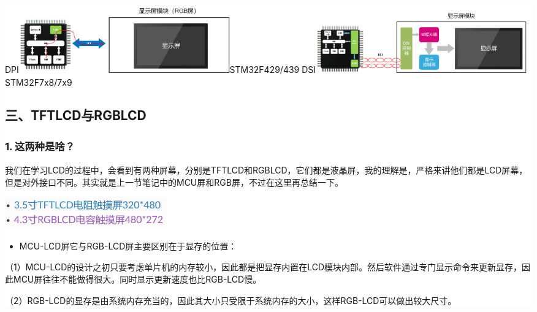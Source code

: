 <tr><td align="center" colspan=2>DPI</td><td align="center"><img src="./LV001-LCD简介/img/image-20230503204454989.png" alt="image-20230503204454989" style="zoom:37%;" /></td><td align="center">STM32F429/439</td></tr>
<tr><td align="center" colspan=2>DSI</td><td align="center"><img src="./LV001-LCD简介/img/image-20230503204500342.png" alt="image-20230503204500342" style="zoom:37%;" /></td><td align="center">STM32F7x8/7x9</td></tr>
</tbody>
</table>

## 三、TFTLCD与RGBLCD

### 1. 这两种是啥？

我们在学习LCD的过程中，会看到有两种屏幕，分别是TFTLCD和RGBLCD，它们都是液晶屏，我的理解是，严格来讲他们都是LCD屏幕，但是对外接口不同。其实就是上一节笔记中的MCU屏和RGB屏，不过在这里再总结一下。

<img src="./LV001-LCD简介/img/image-20230518070829087.png" alt="image-20230518070829087" style="zoom:50%;" />

- MCU-LCD屏它与RGB-LCD屏主要区别在于显存的位置：

（1）MCU-LCD的设计之初只要考虑单片机的内存较小，因此都是把显存内置在LCD模块内部。然后软件通过专门显示命令来更新显存，因此MCU屏往往不能做得很大。同时显示更新速度也比RGB-LCD慢。

（2）RGB-LCD的显存是由系统内存充当的，因此其大小只受限于系统内存的大小，这样RGB-LCD可以做出较大尺寸。
